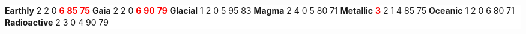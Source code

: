 </tr>
<tr>
  <td align='left'><strong>Earthly</strong></td>
  <td align='center'>2</td>
  <td align='center'>2</td>
  <td align='center'>0</td>
  <td align='center'><span  style='color: red;'><strong>6</strong></span></td>
  <td align='center'><span  style='color: red;'><strong>85</strong></span></td>
  <td align='center'><span  style='color: red;'><strong>75</strong></span></td>
</tr>
<tr>
  <td align='left'><strong>Gaia</strong></td>
  <td align='center'>2</td>
  <td align='center'>2</td>
  <td align='center'>0</td>
  <td align='center'><span  style='color: red;'><strong>6</strong></span></td>
  <td align='center'><span  style='color: red;'><strong>90</strong></span></td>
  <td align='center'><span  style='color: red;'><strong>79</strong></span></td>
</tr>
<tr>
  <td align='left'><strong>Glacial</strong></td>
  <td align='center'>1</td>
  <td align='center'>2</td>
  <td align='center'>0</td>
  <td align='center'>5</td>
  <td align='center'>95</td>
  <td align='center'>83</td>
</tr>
<tr>
  <td align='left'><strong>Magma</strong></td>
  <td align='center'>2</td>
  <td align='center'>4</td>
  <td align='center'>0</td>
  <td align='center'>5</td>
  <td align='center'>80</td>
  <td align='center'>71</td>
</tr>
<tr>
  <td align='left'><strong>Metallic</strong></td>
  <td align='center'><span  style='color: red;'><strong>3</strong></span></td>
  <td align='center'>2</td>
  <td align='center'>1</td>
  <td align='center'>4</td>
  <td align='center'>85</td>
  <td align='center'>75</td>
</tr>
<tr>
  <td align='left'><strong>Oceanic</strong></td>
  <td align='center'>1</td>
  <td align='center'>2</td>
  <td align='center'>0</td>
  <td align='center'>6</td>
  <td align='center'>80</td>
  <td align='center'>71</td>
</tr>
<tr>
  <td align='left'><strong>Radioactive</strong></td>
  <td align='center'>2</td>
  <td align='center'>3</td>
  <td align='center'>0</td>
  <td align='center'>4</td>
  <td align='center'>90</td>
  <td align='center'>79</td>
</tr>
